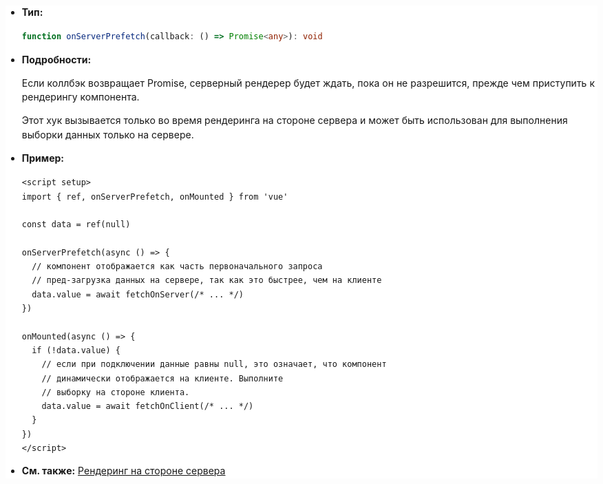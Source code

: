 - **Тип:**

  ```ts
  function onServerPrefetch(callback: () => Promise<any>): void
  ```

- **Подробности:**

  Если коллбэк возвращает Promise, серверный рендерер будет ждать, пока он не разрешится, прежде чем приступить к рендерингу компонента.

  Этот хук вызывается только во время рендеринга на стороне сервера и может быть использован для выполнения выборки данных только на сервере.

- **Пример:**

  ```vue
  <script setup>
  import { ref, onServerPrefetch, onMounted } from 'vue'

  const data = ref(null)

  onServerPrefetch(async () => {
    // компонент отображается как часть первоначального запроса
    // пред-загрузка данных на сервере, так как это быстрее, чем на клиенте
    data.value = await fetchOnServer(/* ... */)
  })

  onMounted(async () => {
    if (!data.value) {
      // если при подключении данные равны null, это означает, что компонент
      // динамически отображается на клиенте. Выполните
      // выборку на стороне клиента.
      data.value = await fetchOnClient(/* ... */)
    }
  })
  </script>
  ```

- **См. также:** [Рендеринг на стороне сервера](/guide/scaling-up/ssr.html)
